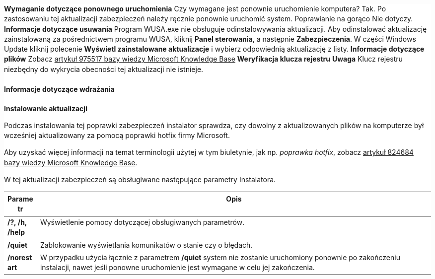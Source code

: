 </tr>
<tr class="even">
<td style="border:1px solid black;"><strong>Wymaganie dotyczące ponownego uruchomienia</strong></td>
<td style="border:1px solid black;"></td>
</tr>
<tr class="odd">
<td style="border:1px solid black;">Czy wymagane jest ponownie uruchomienie komputera?</td>
<td style="border:1px solid black;">Tak. Po zastosowaniu tej aktualizacji zabezpieczeń należy ręcznie ponownie uruchomić system.</td>
</tr>
<tr class="even">
<td style="border:1px solid black;">Poprawianie na gorąco</td>
<td style="border:1px solid black;">Nie dotyczy.</td>
</tr>
<tr class="odd">
<td style="border:1px solid black;"><strong>Informacje dotyczące usuwania</strong></td>
<td style="border:1px solid black;">Program WUSA.exe nie obsługuje odinstalowywania aktualizacji. Aby odinstalować aktualizację zainstalowaną za pośrednictwem programu WUSA, kliknij <strong>Panel sterowania</strong>, a następnie <strong>Zabezpieczenia</strong>. W części Windows Update kliknij polecenie <strong>Wyświetl zainstalowane aktualizacje</strong> i wybierz odpowiednią aktualizację z listy.</td>
</tr>
<tr class="even">
<td style="border:1px solid black;"><strong>Informacje dotyczące plików</strong></td>
<td style="border:1px solid black;">Zobacz <a href="http://support.microsoft.com/kb/975517">artykuł 975517 bazy wiedzy Microsoft Knowledge Base</a></td>
</tr>
<tr class="odd">
<td style="border:1px solid black;"><strong>Weryfikacja klucza rejestru</strong></td>
<td style="border:1px solid black;"><strong>Uwaga</strong> Klucz rejestru niezbędny do wykrycia obecności tej aktualizacji nie istnieje.</td>
</tr>
</tbody>
</table>
  
#### Informacje dotyczące wdrażania
  
**Instalowanie aktualizacji**
  
Podczas instalowania tej poprawki zabezpieczeń instalator sprawdza, czy dowolny z aktualizowanych plików na komputerze był wcześniej aktualizowany za pomocą poprawki hotfix firmy Microsoft.
  
Aby uzyskać więcej informacji na temat terminologii użytej w tym biuletynie, jak np. *poprawka hotfix*, zobacz [artykuł 824684 bazy wiedzy Microsoft Knowledge Base](http://support.microsoft.com/kb/824684).
  
W tej aktualizacji zabezpieczeń są obsługiwane następujące parametry Instalatora.
  
| Parametr          | Opis                                                                                                                                                                                          |  
|-------------------|-----------------------------------------------------------------------------------------------------------------------------------------------------------------------------------------------|  
| **/?, /h, /help** | Wyświetlenie pomocy dotyczącej obsługiwanych parametrów.                                                                                                                                      |  
| **/quiet**        | Zablokowanie wyświetlania komunikatów o stanie czy o błędach.                                                                                                                                 |  
| **/norestart**    | W przypadku użycia łącznie z parametrem **/quiet** system nie zostanie uruchomiony ponownie po zakończeniu instalacji, nawet jeśli ponowne uruchomienie jest wymagane w celu jej zakończenia. |
  